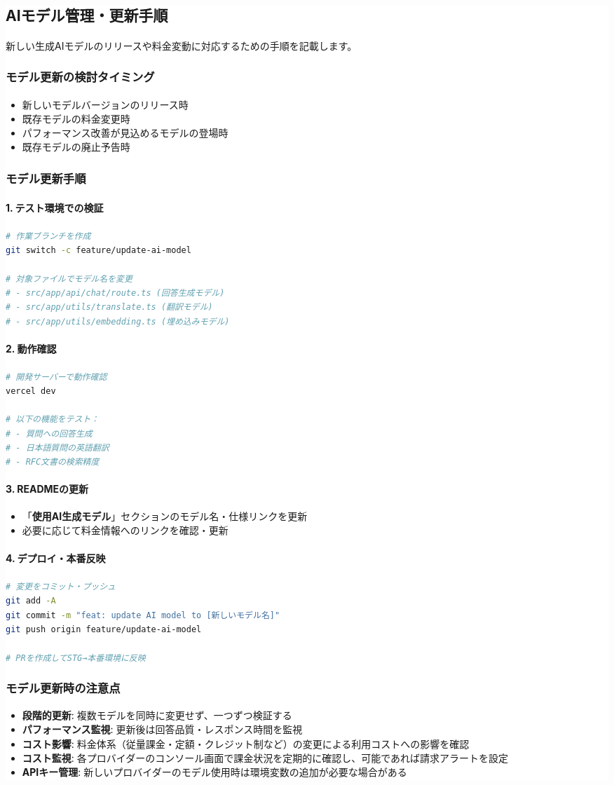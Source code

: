 ## AIモデル管理・更新手順

新しい生成AIモデルのリリースや料金変動に対応するための手順を記載します。

### モデル更新の検討タイミング
- 新しいモデルバージョンのリリース時
- 既存モデルの料金変更時
- パフォーマンス改善が見込めるモデルの登場時
- 既存モデルの廃止予告時

### モデル更新手順

#### 1. テスト環境での検証
```bash
# 作業ブランチを作成
git switch -c feature/update-ai-model

# 対象ファイルでモデル名を変更
# - src/app/api/chat/route.ts (回答生成モデル)
# - src/app/utils/translate.ts (翻訳モデル) 
# - src/app/utils/embedding.ts (埋め込みモデル)
```

#### 2. 動作確認
```bash
# 開発サーバーで動作確認
vercel dev

# 以下の機能をテスト：
# - 質問への回答生成
# - 日本語質問の英語翻訳
# - RFC文書の検索精度
```

#### 3. READMEの更新
- 「**使用AI生成モデル**」セクションのモデル名・仕様リンクを更新
- 必要に応じて料金情報へのリンクを確認・更新

#### 4. デプロイ・本番反映
```bash
# 変更をコミット・プッシュ
git add -A
git commit -m "feat: update AI model to [新しいモデル名]"
git push origin feature/update-ai-model

# PRを作成してSTG→本番環境に反映
```

### モデル更新時の注意点
- **段階的更新**: 複数モデルを同時に変更せず、一つずつ検証する
- **パフォーマンス監視**: 更新後は回答品質・レスポンス時間を監視
- **コスト影響**: 料金体系（従量課金・定額・クレジット制など）の変更による利用コストへの影響を確認
- **コスト監視**: 各プロバイダーのコンソール画面で課金状況を定期的に確認し、可能であれば請求アラートを設定
- **APIキー管理**: 新しいプロバイダーのモデル使用時は環境変数の追加が必要な場合がある
